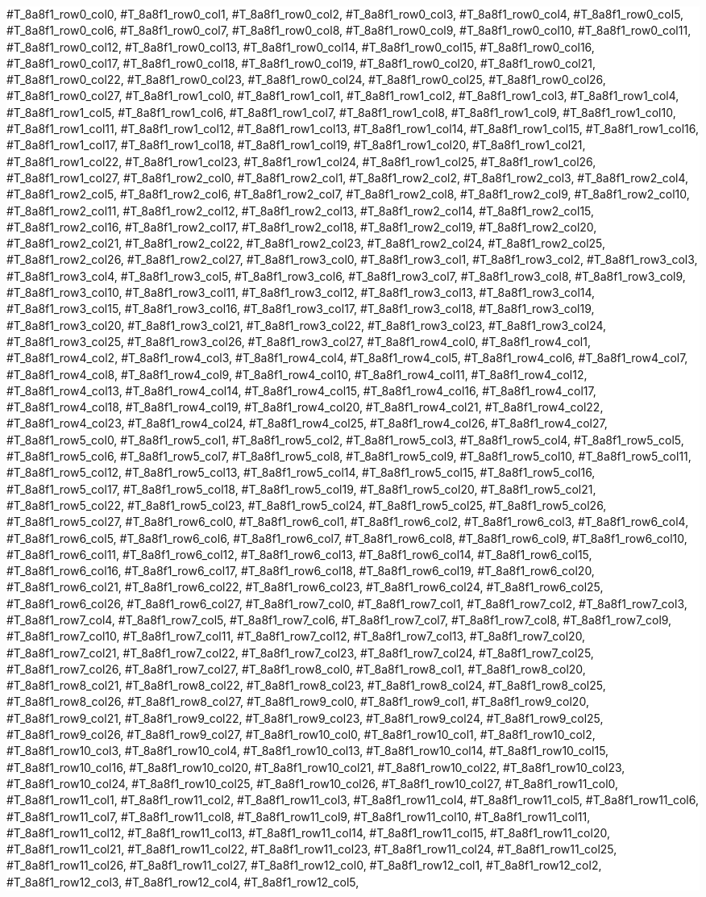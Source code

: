 #T_8a8f1_row0_col0, #T_8a8f1_row0_col1, #T_8a8f1_row0_col2, #T_8a8f1_row0_col3, #T_8a8f1_row0_col4, #T_8a8f1_row0_col5, #T_8a8f1_row0_col6, #T_8a8f1_row0_col7, #T_8a8f1_row0_col8, #T_8a8f1_row0_col9, #T_8a8f1_row0_col10, #T_8a8f1_row0_col11, #T_8a8f1_row0_col12, #T_8a8f1_row0_col13, #T_8a8f1_row0_col14, #T_8a8f1_row0_col15, #T_8a8f1_row0_col16, #T_8a8f1_row0_col17, #T_8a8f1_row0_col18, #T_8a8f1_row0_col19, #T_8a8f1_row0_col20, #T_8a8f1_row0_col21, #T_8a8f1_row0_col22, #T_8a8f1_row0_col23, #T_8a8f1_row0_col24, #T_8a8f1_row0_col25, #T_8a8f1_row0_col26, #T_8a8f1_row0_col27, #T_8a8f1_row1_col0, #T_8a8f1_row1_col1, #T_8a8f1_row1_col2, #T_8a8f1_row1_col3, #T_8a8f1_row1_col4, #T_8a8f1_row1_col5, #T_8a8f1_row1_col6, #T_8a8f1_row1_col7, #T_8a8f1_row1_col8, #T_8a8f1_row1_col9, #T_8a8f1_row1_col10, #T_8a8f1_row1_col11, #T_8a8f1_row1_col12, #T_8a8f1_row1_col13, #T_8a8f1_row1_col14, #T_8a8f1_row1_col15, #T_8a8f1_row1_col16, #T_8a8f1_row1_col17, #T_8a8f1_row1_col18, #T_8a8f1_row1_col19, #T_8a8f1_row1_col20, #T_8a8f1_row1_col21, #T_8a8f1_row1_col22, #T_8a8f1_row1_col23, #T_8a8f1_row1_col24, #T_8a8f1_row1_col25, #T_8a8f1_row1_col26, #T_8a8f1_row1_col27, #T_8a8f1_row2_col0, #T_8a8f1_row2_col1, #T_8a8f1_row2_col2, #T_8a8f1_row2_col3, #T_8a8f1_row2_col4, #T_8a8f1_row2_col5, #T_8a8f1_row2_col6, #T_8a8f1_row2_col7, #T_8a8f1_row2_col8, #T_8a8f1_row2_col9, #T_8a8f1_row2_col10, #T_8a8f1_row2_col11, #T_8a8f1_row2_col12, #T_8a8f1_row2_col13, #T_8a8f1_row2_col14, #T_8a8f1_row2_col15, #T_8a8f1_row2_col16, #T_8a8f1_row2_col17, #T_8a8f1_row2_col18, #T_8a8f1_row2_col19, #T_8a8f1_row2_col20, #T_8a8f1_row2_col21, #T_8a8f1_row2_col22, #T_8a8f1_row2_col23, #T_8a8f1_row2_col24, #T_8a8f1_row2_col25, #T_8a8f1_row2_col26, #T_8a8f1_row2_col27, #T_8a8f1_row3_col0, #T_8a8f1_row3_col1, #T_8a8f1_row3_col2, #T_8a8f1_row3_col3, #T_8a8f1_row3_col4, #T_8a8f1_row3_col5, #T_8a8f1_row3_col6, #T_8a8f1_row3_col7, #T_8a8f1_row3_col8, #T_8a8f1_row3_col9, #T_8a8f1_row3_col10, #T_8a8f1_row3_col11, #T_8a8f1_row3_col12, #T_8a8f1_row3_col13, #T_8a8f1_row3_col14, #T_8a8f1_row3_col15, #T_8a8f1_row3_col16, #T_8a8f1_row3_col17, #T_8a8f1_row3_col18, #T_8a8f1_row3_col19, #T_8a8f1_row3_col20, #T_8a8f1_row3_col21, #T_8a8f1_row3_col22, #T_8a8f1_row3_col23, #T_8a8f1_row3_col24, #T_8a8f1_row3_col25, #T_8a8f1_row3_col26, #T_8a8f1_row3_col27, #T_8a8f1_row4_col0, #T_8a8f1_row4_col1, #T_8a8f1_row4_col2, #T_8a8f1_row4_col3, #T_8a8f1_row4_col4, #T_8a8f1_row4_col5, #T_8a8f1_row4_col6, #T_8a8f1_row4_col7, #T_8a8f1_row4_col8, #T_8a8f1_row4_col9, #T_8a8f1_row4_col10, #T_8a8f1_row4_col11, #T_8a8f1_row4_col12, #T_8a8f1_row4_col13, #T_8a8f1_row4_col14, #T_8a8f1_row4_col15, #T_8a8f1_row4_col16, #T_8a8f1_row4_col17, #T_8a8f1_row4_col18, #T_8a8f1_row4_col19, #T_8a8f1_row4_col20, #T_8a8f1_row4_col21, #T_8a8f1_row4_col22, #T_8a8f1_row4_col23, #T_8a8f1_row4_col24, #T_8a8f1_row4_col25, #T_8a8f1_row4_col26, #T_8a8f1_row4_col27, #T_8a8f1_row5_col0, #T_8a8f1_row5_col1, #T_8a8f1_row5_col2, #T_8a8f1_row5_col3, #T_8a8f1_row5_col4, #T_8a8f1_row5_col5, #T_8a8f1_row5_col6, #T_8a8f1_row5_col7, #T_8a8f1_row5_col8, #T_8a8f1_row5_col9, #T_8a8f1_row5_col10, #T_8a8f1_row5_col11, #T_8a8f1_row5_col12, #T_8a8f1_row5_col13, #T_8a8f1_row5_col14, #T_8a8f1_row5_col15, #T_8a8f1_row5_col16, #T_8a8f1_row5_col17, #T_8a8f1_row5_col18, #T_8a8f1_row5_col19, #T_8a8f1_row5_col20, #T_8a8f1_row5_col21, #T_8a8f1_row5_col22, #T_8a8f1_row5_col23, #T_8a8f1_row5_col24, #T_8a8f1_row5_col25, #T_8a8f1_row5_col26, #T_8a8f1_row5_col27, #T_8a8f1_row6_col0, #T_8a8f1_row6_col1, #T_8a8f1_row6_col2, #T_8a8f1_row6_col3, #T_8a8f1_row6_col4, #T_8a8f1_row6_col5, #T_8a8f1_row6_col6, #T_8a8f1_row6_col7, #T_8a8f1_row6_col8, #T_8a8f1_row6_col9, #T_8a8f1_row6_col10, #T_8a8f1_row6_col11, #T_8a8f1_row6_col12, #T_8a8f1_row6_col13, #T_8a8f1_row6_col14, #T_8a8f1_row6_col15, #T_8a8f1_row6_col16, #T_8a8f1_row6_col17, #T_8a8f1_row6_col18, #T_8a8f1_row6_col19, #T_8a8f1_row6_col20, #T_8a8f1_row6_col21, #T_8a8f1_row6_col22, #T_8a8f1_row6_col23, #T_8a8f1_row6_col24, #T_8a8f1_row6_col25, #T_8a8f1_row6_col26, #T_8a8f1_row6_col27, #T_8a8f1_row7_col0, #T_8a8f1_row7_col1, #T_8a8f1_row7_col2, #T_8a8f1_row7_col3, #T_8a8f1_row7_col4, #T_8a8f1_row7_col5, #T_8a8f1_row7_col6, #T_8a8f1_row7_col7, #T_8a8f1_row7_col8, #T_8a8f1_row7_col9, #T_8a8f1_row7_col10, #T_8a8f1_row7_col11, #T_8a8f1_row7_col12, #T_8a8f1_row7_col13, #T_8a8f1_row7_col20, #T_8a8f1_row7_col21, #T_8a8f1_row7_col22, #T_8a8f1_row7_col23, #T_8a8f1_row7_col24, #T_8a8f1_row7_col25, #T_8a8f1_row7_col26, #T_8a8f1_row7_col27, #T_8a8f1_row8_col0, #T_8a8f1_row8_col1, #T_8a8f1_row8_col20, #T_8a8f1_row8_col21, #T_8a8f1_row8_col22, #T_8a8f1_row8_col23, #T_8a8f1_row8_col24, #T_8a8f1_row8_col25, #T_8a8f1_row8_col26, #T_8a8f1_row8_col27, #T_8a8f1_row9_col0, #T_8a8f1_row9_col1, #T_8a8f1_row9_col20, #T_8a8f1_row9_col21, #T_8a8f1_row9_col22, #T_8a8f1_row9_col23, #T_8a8f1_row9_col24, #T_8a8f1_row9_col25, #T_8a8f1_row9_col26, #T_8a8f1_row9_col27, #T_8a8f1_row10_col0, #T_8a8f1_row10_col1, #T_8a8f1_row10_col2, #T_8a8f1_row10_col3, #T_8a8f1_row10_col4, #T_8a8f1_row10_col13, #T_8a8f1_row10_col14, #T_8a8f1_row10_col15, #T_8a8f1_row10_col16, #T_8a8f1_row10_col20, #T_8a8f1_row10_col21, #T_8a8f1_row10_col22, #T_8a8f1_row10_col23, #T_8a8f1_row10_col24, #T_8a8f1_row10_col25, #T_8a8f1_row10_col26, #T_8a8f1_row10_col27, #T_8a8f1_row11_col0, #T_8a8f1_row11_col1, #T_8a8f1_row11_col2, #T_8a8f1_row11_col3, #T_8a8f1_row11_col4, #T_8a8f1_row11_col5, #T_8a8f1_row11_col6, #T_8a8f1_row11_col7, #T_8a8f1_row11_col8, #T_8a8f1_row11_col9, #T_8a8f1_row11_col10, #T_8a8f1_row11_col11, #T_8a8f1_row11_col12, #T_8a8f1_row11_col13, #T_8a8f1_row11_col14, #T_8a8f1_row11_col15, #T_8a8f1_row11_col20, #T_8a8f1_row11_col21, #T_8a8f1_row11_col22, #T_8a8f1_row11_col23, #T_8a8f1_row11_col24, #T_8a8f1_row11_col25, #T_8a8f1_row11_col26, #T_8a8f1_row11_col27, #T_8a8f1_row12_col0, #T_8a8f1_row12_col1, #T_8a8f1_row12_col2, #T_8a8f1_row12_col3, #T_8a8f1_row12_col4, #T_8a8f1_row12_col5,